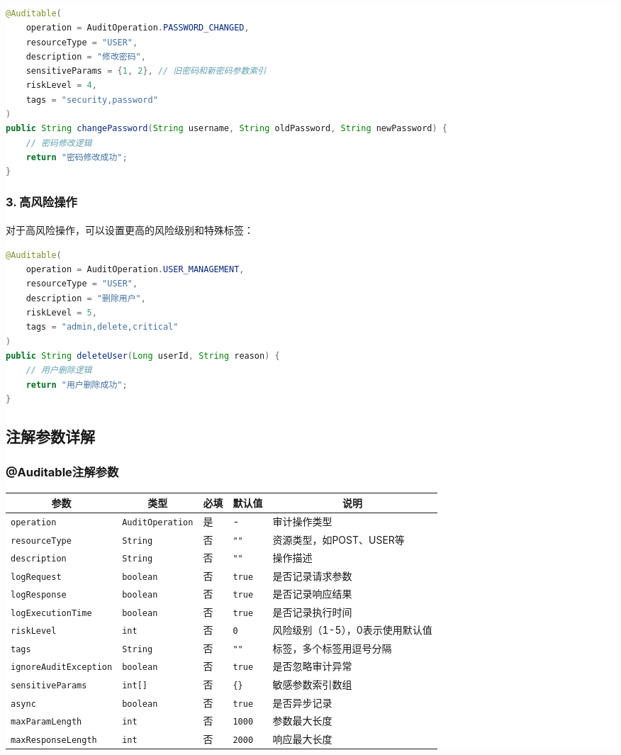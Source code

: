 ```java
@Auditable(
    operation = AuditOperation.PASSWORD_CHANGED,
    resourceType = "USER",
    description = "修改密码",
    sensitiveParams = {1, 2}, // 旧密码和新密码参数索引
    riskLevel = 4,
    tags = "security,password"
)
public String changePassword(String username, String oldPassword, String newPassword) {
    // 密码修改逻辑
    return "密码修改成功";
}
```

### 3. 高风险操作

对于高风险操作，可以设置更高的风险级别和特殊标签：

```java
@Auditable(
    operation = AuditOperation.USER_MANAGEMENT,
    resourceType = "USER",
    description = "删除用户",
    riskLevel = 5,
    tags = "admin,delete,critical"
)
public String deleteUser(Long userId, String reason) {
    // 用户删除逻辑
    return "用户删除成功";
}
```

## 注解参数详解

### @Auditable注解参数

| 参数 | 类型 | 必填 | 默认值 | 说明 |
|------|------|------|--------|------|
| `operation` | `AuditOperation` | 是 | - | 审计操作类型 |
| `resourceType` | `String` | 否 | `""` | 资源类型，如POST、USER等 |
| `description` | `String` | 否 | `""` | 操作描述 |
| `logRequest` | `boolean` | 否 | `true` | 是否记录请求参数 |
| `logResponse` | `boolean` | 否 | `true` | 是否记录响应结果 |
| `logExecutionTime` | `boolean` | 否 | `true` | 是否记录执行时间 |
| `riskLevel` | `int` | 否 | `0` | 风险级别（1-5），0表示使用默认值 |
| `tags` | `String` | 否 | `""` | 标签，多个标签用逗号分隔 |
| `ignoreAuditException` | `boolean` | 否 | `true` | 是否忽略审计异常 |
| `sensitiveParams` | `int[]` | 否 | `{}` | 敏感参数索引数组 |
| `async` | `boolean` | 否 | `true` | 是否异步记录 |
| `maxParamLength` | `int` | 否 | `1000` | 参数最大长度 |
| `maxResponseLength` | `int` | 否 | `2000` | 响应最大长度 |

